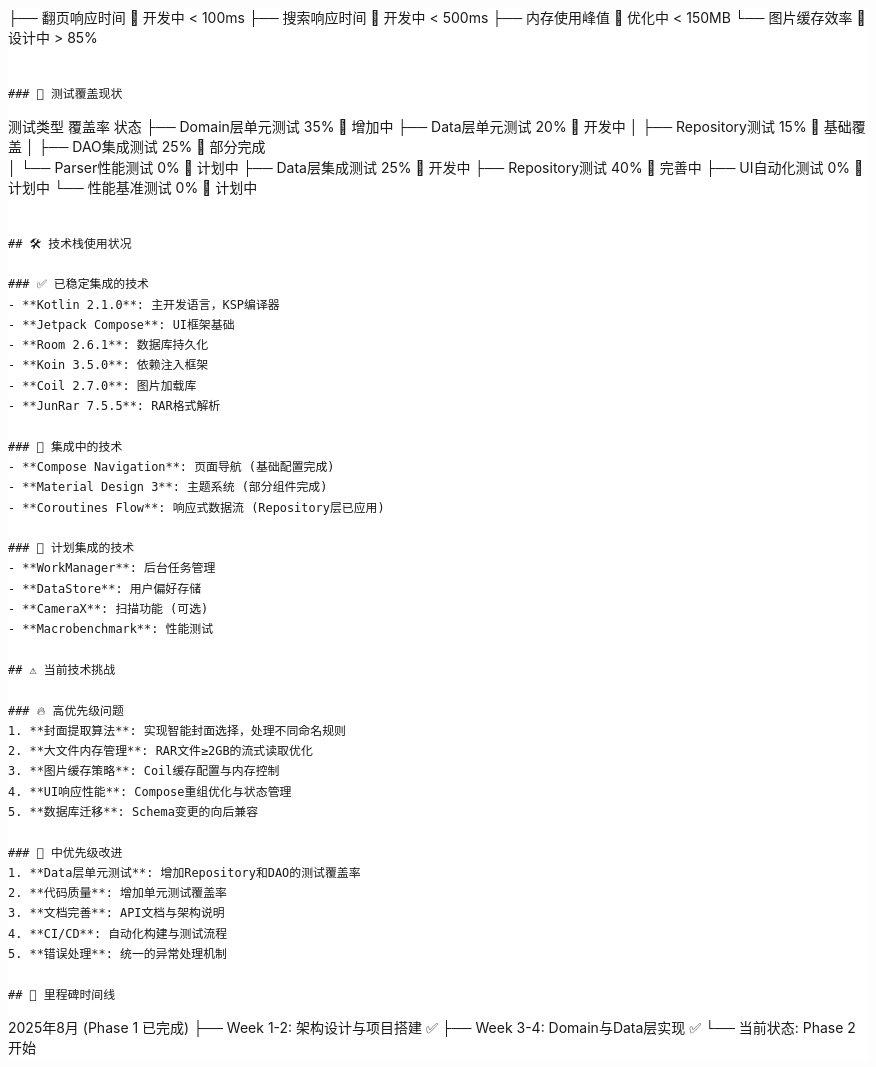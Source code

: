├── 翻页响应时间       🚧 开发中        < 100ms
├── 搜索响应时间       🚧 开发中        < 500ms
├── 内存使用峰值       🚧 优化中        < 150MB
└── 图片缓存效率       🚧 设计中        > 85%
```

### 🧪 测试覆盖现状
```
测试类型               覆盖率          状态
├── Domain层单元测试    35%            🚧 增加中
├── Data层单元测试      20%            🚧 开发中
│   ├── Repository测试   15%           🚧 基础覆盖
│   ├── DAO集成测试      25%           🚧 部分完成  
│   └── Parser性能测试   0%            🎯 计划中
├── Data层集成测试      25%            🚧 开发中
├── Repository测试      40%            🚧 完善中
├── UI自动化测试        0%             🎯 计划中
└── 性能基准测试        0%             🎯 计划中
```

## 🛠️ 技术栈使用状况

### ✅ 已稳定集成的技术
- **Kotlin 2.1.0**: 主开发语言，KSP编译器
- **Jetpack Compose**: UI框架基础
- **Room 2.6.1**: 数据库持久化
- **Koin 3.5.0**: 依赖注入框架  
- **Coil 2.7.0**: 图片加载库
- **JunRar 7.5.5**: RAR格式解析

### 🚧 集成中的技术
- **Compose Navigation**: 页面导航 (基础配置完成)
- **Material Design 3**: 主题系统 (部分组件完成)
- **Coroutines Flow**: 响应式数据流 (Repository层已应用)

### 🎯 计划集成的技术
- **WorkManager**: 后台任务管理
- **DataStore**: 用户偏好存储
- **CameraX**: 扫描功能 (可选)
- **Macrobenchmark**: 性能测试

## ⚠️ 当前技术挑战

### 🔥 高优先级问题
1. **封面提取算法**: 实现智能封面选择，处理不同命名规则
2. **大文件内存管理**: RAR文件≥2GB的流式读取优化
3. **图片缓存策略**: Coil缓存配置与内存控制
4. **UI响应性能**: Compose重组优化与状态管理
5. **数据库迁移**: Schema变更的向后兼容

### 🔧 中优先级改进
1. **Data层单元测试**: 增加Repository和DAO的测试覆盖率
2. **代码质量**: 增加单元测试覆盖率
3. **文档完善**: API文档与架构说明
4. **CI/CD**: 自动化构建与测试流程
5. **错误处理**: 统一的异常处理机制

## 📅 里程碑时间线

```
2025年8月 (Phase 1 已完成)
├── Week 1-2: 架构设计与项目搭建 ✅
├── Week 3-4: Domain与Data层实现 ✅
└── 当前状态: Phase 2开始
